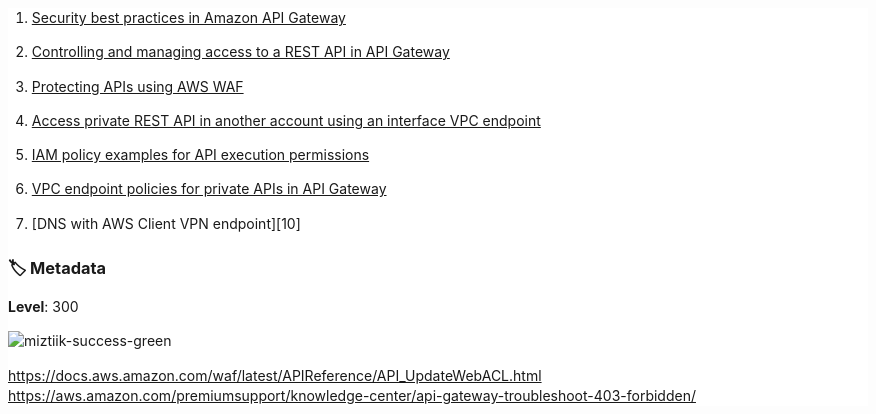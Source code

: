 1. [Security best practices in Amazon API Gateway][3]

1. [Controlling and managing access to a REST API in API Gateway][4]

1. [Protecting APIs using AWS WAF][5]

1. [Access private REST API in another account using an interface VPC endpoint][6]

1. [IAM policy examples for API execution permissions][7]

1. [VPC endpoint policies for private APIs in API Gateway][8]

1. [DNS with AWS Client VPN endpoint][10]

### 🏷️ Metadata

**Level**: 300

![miztiik-success-green](https://img.shields.io/badge/miztiik-success-green)

https://docs.aws.amazon.com/waf/latest/APIReference/API_UpdateWebACL.html
https://aws.amazon.com/premiumsupport/knowledge-center/api-gateway-troubleshoot-403-forbidden/

[1]: https://docs.aws.amazon.com/apigateway/latest/developerguide/api-gateway-request-throttling.html
[2]: https://aws.amazon.com/premiumsupport/knowledge-center/api-gateway-private-endpoint-connection/
[3]: https://docs.aws.amazon.com/apigateway/latest/developerguide/security-best-practices.html
[4]: https://docs.aws.amazon.com/apigateway/latest/developerguide/apigateway-control-access-to-api.html
[5]: https://aws.amazon.com/blogs/compute/protecting-your-api-using-amazon-api-gateway-and-aws-waf-part-i/
[6]: https://www.youtube.com/watch?v=UnoVqaTGwzM
[7]: https://aws.amazon.com/blogs/compute/protecting-your-api-using-amazon-api-gateway-and-aws-waf-part-2/
[8]: https://aws.amazon.com/blogs/compute/building-well-architected-serverless-applications-controlling-serverless-api-access-part-2/
[100]: https://www.udemy.com/course/aws-cloud-security/?referralCode=B7F1B6C78B45ADAF77A9
[101]: https://www.udemy.com/course/aws-cloud-security-proactive-way/?referralCode=71DC542AD4481309A441
[102]: https://www.udemy.com/course/aws-cloud-development-kit-from-beginner-to-professional/?referralCode=E15D7FB64E417C547579
[103]: https://www.udemy.com/course/aws-cloudformation-basics?referralCode=93AD3B1530BC871093D6
[200]: https://github.com/miztiik/secure-api-with-throttling/issues
[899]: https://www.udemy.com/user/n-kumar/
[900]: https://ko-fi.com/miztiik
[901]: https://ko-fi.com/Q5Q41QDGK
